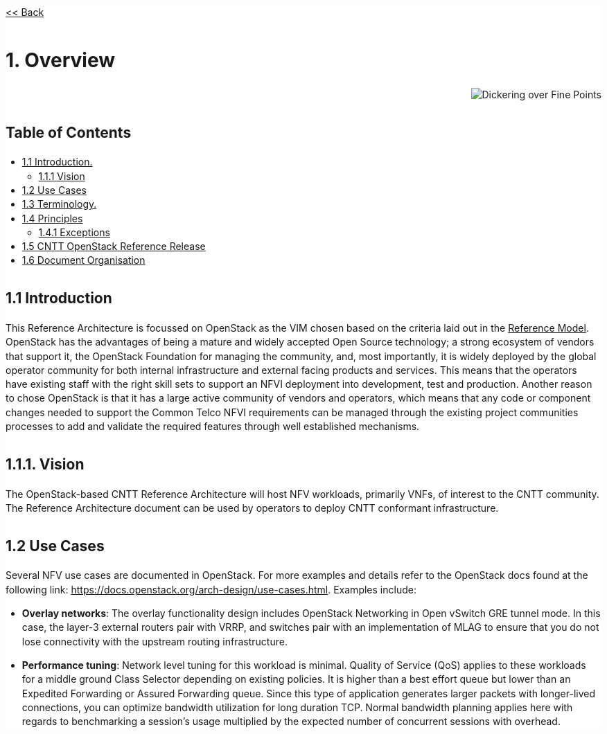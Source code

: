 [<< Back](../../openstack)

# 1. Overview
<p align="right"><img src="../figures/bogo_dfp.png" alt="Dickering over Fine Points" title="Bogo: Dickering over Fine Points" width="35%"/></p>

## Table of Contents
* [1.1 Introduction.](#1.1)
  * [1.1.1 Vision](#1.1.1)
* [1.2 Use Cases](#1.2)
* [1.3 Terminology.](#1.3)
* [1.4 Principles](#1.4)
  * [1.4.1 Exceptions](#1.4.1)
* [1.5 CNTT OpenStack Reference Release](#1.5)
* [1.6 Document Organisation](#1.6)


<a name="1.1"></a>
## 1.1 Introduction
This Reference Architecture is focussed on OpenStack as the VIM chosen based on the criteria laid out in the [Reference Model](../../../ref_model/chapters/chapter01.md). OpenStack has the advantages of being a mature and widely accepted Open Source technology; a strong ecosystem of vendors that support it, the OpenStack Foundation for managing the community, and, most importantly, it is widely deployed by the global operator community for both internal infrastructure and external facing products and services.  This means that the operators have existing staff with the right skill sets to support an NFVI deployment into development, test and production. Another reason to chose OpenStack is that it has a large active community of vendors and operators, which means that any code or component changes needed to support the Common Telco NFVI requirements can be managed through the existing project communities processes to add and validate the required features through well established mechanisms.

<a name="1.1.1"></a>
## 1.1.1. Vision
The OpenStack-based CNTT Reference Architecture will host NFV workloads, primarily VNFs, of interest to the CNTT community.  The Reference Architecture document can be used by operators to deploy CNTT conformant infrastructure.  

<a name="1.2"></a>
## 1.2 Use Cases
Several NFV use cases are documented in OpenStack. For more examples and details refer to the OpenStack docs found at the following link: https://docs.openstack.org/arch-design/use-cases.html. Examples include:

  - **Overlay networks**: The overlay functionality design includes OpenStack Networking in Open vSwitch GRE tunnel mode. In this case, the layer-3 external routers pair with VRRP, and switches pair with an implementation of MLAG to ensure that you do not lose connectivity with the upstream routing infrastructure.

  - **Performance tuning**: Network level tuning for this workload is minimal. Quality of Service (QoS) applies to these workloads for a middle ground Class Selector depending on existing policies. It is higher than a best effort queue but lower than an Expedited Forwarding or Assured Forwarding queue. Since this type of application generates larger packets with longer-lived connections, you can optimize bandwidth utilization for long duration TCP. Normal bandwidth planning applies here with regards to benchmarking a session’s usage multiplied by the expected number of concurrent sessions with overhead.
